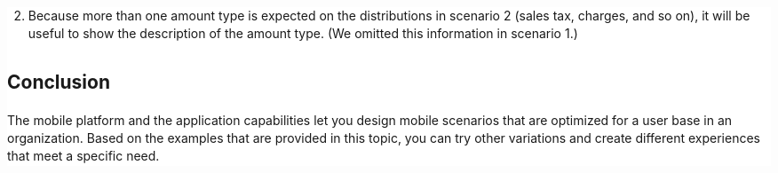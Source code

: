 2.  Because more than one amount type is expected on the distributions in scenario 2 (sales tax, charges, and so on), it will be useful to show the description of the amount type. (We omitted this information in scenario 1.)

## Conclusion
The mobile platform and the application capabilities let you design mobile scenarios that are optimized for a user base in an organization. Based on the examples that are provided in this topic, you can try other variations and create different experiences that meet a specific need.

